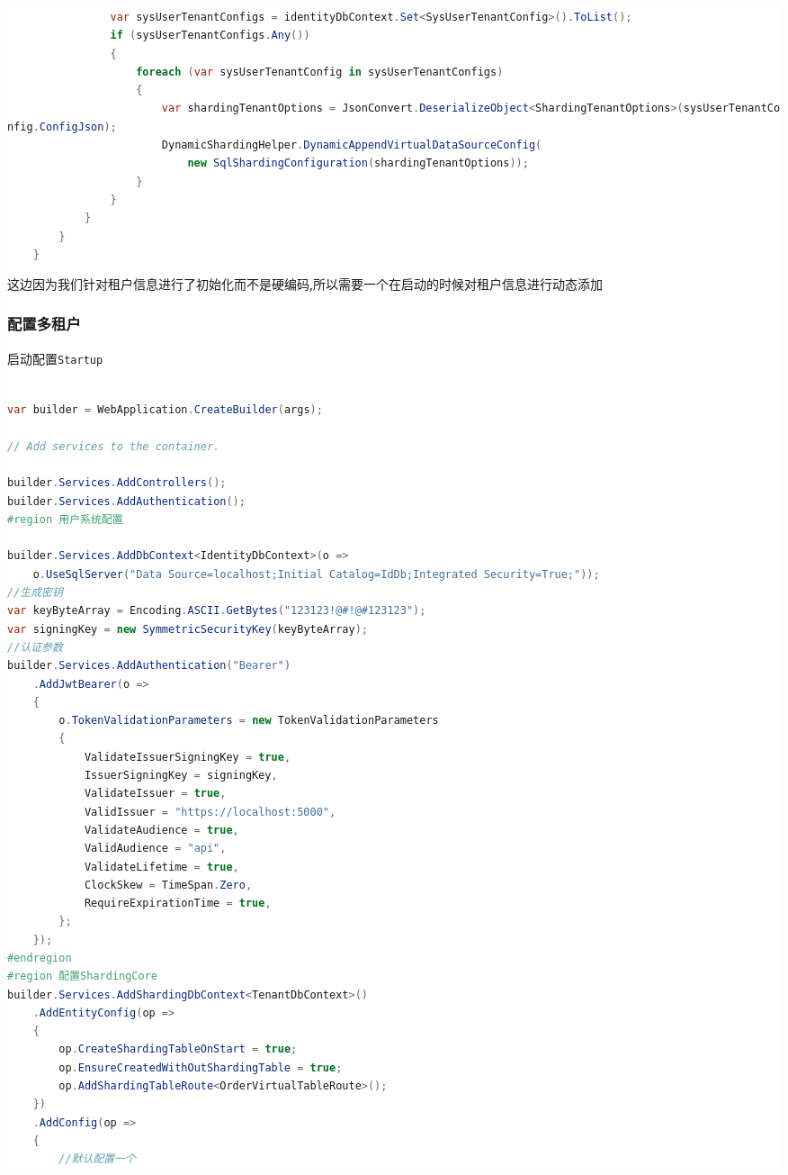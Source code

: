 ```c#
                var sysUserTenantConfigs = identityDbContext.Set<SysUserTenantConfig>().ToList();
                if (sysUserTenantConfigs.Any())
                {
                    foreach (var sysUserTenantConfig in sysUserTenantConfigs)
                    {
                        var shardingTenantOptions = JsonConvert.DeserializeObject<ShardingTenantOptions>(sysUserTenantConfig.ConfigJson);
                        DynamicShardingHelper.DynamicAppendVirtualDataSourceConfig(
                            new SqlShardingConfiguration(shardingTenantOptions));
                    }
                }
            }
        }
    }
```
这边因为我们针对租户信息进行了初始化而不是硬编码,所以需要一个在启动的时候对租户信息进行动态添加
### 配置多租户
启动配置`Startup`
```c#

var builder = WebApplication.CreateBuilder(args);

// Add services to the container.

builder.Services.AddControllers();
builder.Services.AddAuthentication();
#region 用户系统配置

builder.Services.AddDbContext<IdentityDbContext>(o =>
    o.UseSqlServer("Data Source=localhost;Initial Catalog=IdDb;Integrated Security=True;"));
//生成密钥
var keyByteArray = Encoding.ASCII.GetBytes("123123!@#!@#123123");
var signingKey = new SymmetricSecurityKey(keyByteArray);
//认证参数
builder.Services.AddAuthentication("Bearer")
    .AddJwtBearer(o =>
    {
        o.TokenValidationParameters = new TokenValidationParameters
        {
            ValidateIssuerSigningKey = true,
            IssuerSigningKey = signingKey,
            ValidateIssuer = true,
            ValidIssuer = "https://localhost:5000",
            ValidateAudience = true,
            ValidAudience = "api",
            ValidateLifetime = true,
            ClockSkew = TimeSpan.Zero,
            RequireExpirationTime = true,
        };
    });
#endregion
#region 配置ShardingCore
builder.Services.AddShardingDbContext<TenantDbContext>()
    .AddEntityConfig(op =>
    {
        op.CreateShardingTableOnStart = true;
        op.EnsureCreatedWithOutShardingTable = true;
        op.AddShardingTableRoute<OrderVirtualTableRoute>();
    })
    .AddConfig(op =>
    {
        //默认配置一个
```